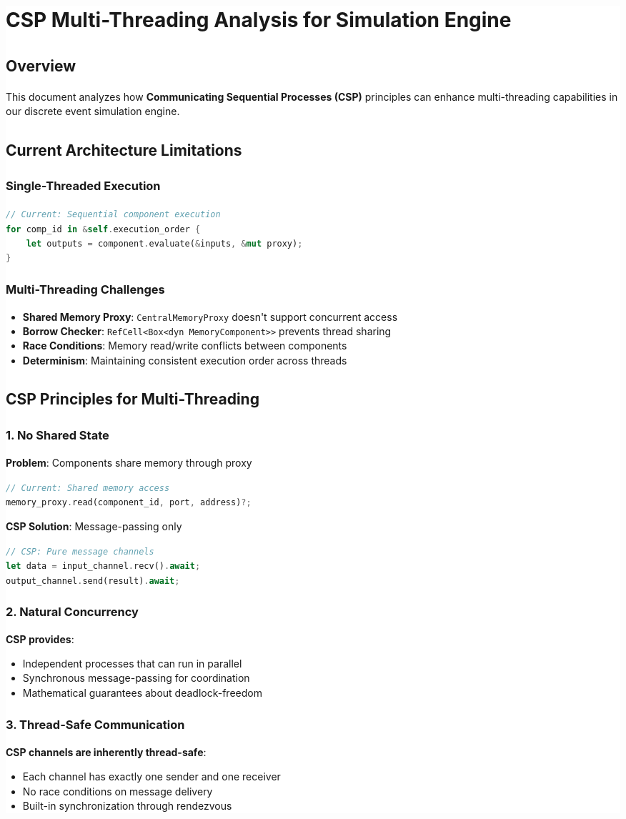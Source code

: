 # CSP Multi-Threading Analysis for Simulation Engine

## Overview

This document analyzes how **Communicating Sequential Processes (CSP)** principles can enhance multi-threading capabilities in our discrete event simulation engine.

## Current Architecture Limitations

### Single-Threaded Execution
```rust
// Current: Sequential component execution
for comp_id in &self.execution_order {
    let outputs = component.evaluate(&inputs, &mut proxy);
}
```

### Multi-Threading Challenges
- **Shared Memory Proxy**: `CentralMemoryProxy` doesn't support concurrent access
- **Borrow Checker**: `RefCell<Box<dyn MemoryComponent>>` prevents thread sharing
- **Race Conditions**: Memory read/write conflicts between components
- **Determinism**: Maintaining consistent execution order across threads

## CSP Principles for Multi-Threading

### 1. No Shared State
**Problem**: Components share memory through proxy
```rust
// Current: Shared memory access
memory_proxy.read(component_id, port, address)?;
```

**CSP Solution**: Message-passing only
```rust
// CSP: Pure message channels
let data = input_channel.recv().await;
output_channel.send(result).await;
```

### 2. Natural Concurrency
**CSP provides**:
- Independent processes that can run in parallel
- Synchronous message-passing for coordination
- Mathematical guarantees about deadlock-freedom

### 3. Thread-Safe Communication
**CSP channels are inherently thread-safe**:
- Each channel has exactly one sender and one receiver
- No race conditions on message delivery
- Built-in synchronization through rendezvous
